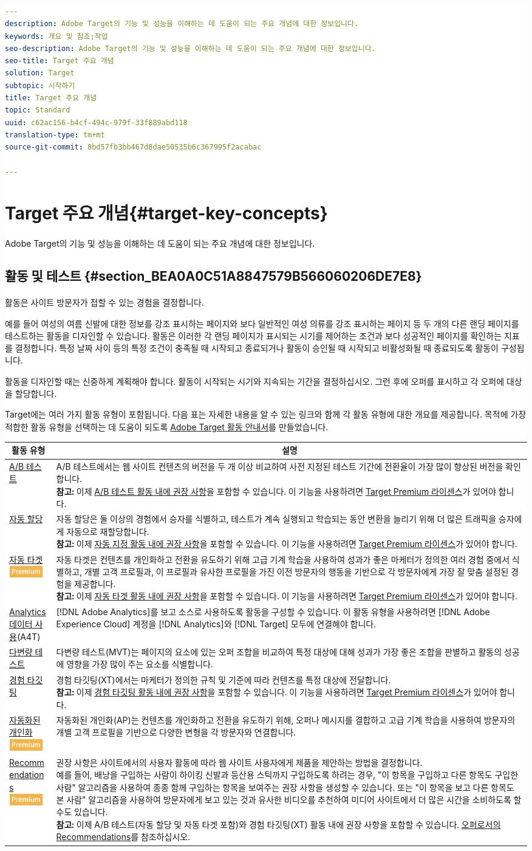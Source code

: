 ```yaml
---
description: Adobe Target의 기능 및 성능을 이해하는 데 도움이 되는 주요 개념에 대한 정보입니다.
keywords: 개요 및 참조;작업
seo-description: Adobe Target의 기능 및 성능을 이해하는 데 도움이 되는 주요 개념에 대한 정보입니다.
seo-title: Target 주요 개념
solution: Target
subtopic: 시작하기
title: Target 주요 개념
topic: Standard
uuid: c62ac156-b4cf-494c-979f-33f889abd118
translation-type: tm+mt
source-git-commit: 8bd57fb3bb467d8dae50535b6c367995f2acabac

---
```



# Target 주요 개념{#target-key-concepts}

Adobe Target의 기능 및 성능을 이해하는 데 도움이 되는 주요 개념에 대한 정보입니다.

## 활동 및 테스트 {#section_BEA0A0C51A8847579B566060206DE7E8}

활동은 사이트 방문자가 접할 수 있는 경험을 결정합니다.

예를 들어 여성의 여름 신발에 대한 정보를 강조 표시하는 페이지와 보다 일반적인 여성 의류를 강조 표시하는 페이지 등 두 개의 다른 랜딩 페이지를 테스트하는 활동을 디자인할 수 있습니다. 활동은 이러한 각 랜딩 페이지가 표시되는 시기를 제어하는 조건과 보다 성공적인 페이지를 확인하는 지표를 결정합니다. 특정 날짜 사이 등의 특정 조건이 충족될 때 시작되고 종료되거나 활동이 승인될 때 시작되고 비활성화될 때 종료되도록 활동이 구성됩니다.

활동을 디자인할 때는 신중하게 계획해야 합니다. 활동이 시작되는 시기와 지속되는 기간을 결정하십시오. 그런 후에 오퍼를 표시하고 각 오퍼에 대상을 할당합니다.

Target에는 여러 가지 활동 유형이 포함됩니다. 다음 표는 자세한 내용을 알 수 있는 링크와 함께 각 활동 유형에 대한 개요를 제공합니다. 목적에 가장 적합한 활동 유형을 선택하는 데 도움이 되도록 [Adobe Target 활동 안내서](/help/c-activities/target-activities-guide.md)를 만들었습니다.

| 활동 유형 | 설명 |
|--- |--- |
| [A/B 테스트](/help/c-activities/t-test-ab/test-ab.md) | A/B 테스트에서는 웹 사이트 컨텐츠의 버전을 두 개 이상 비교하여 사전 지정된 테스트 기간에 전환율이 가장 많이 향상된 버전을 확인합니다.<br>**참고:** 이제 [A/B 테스트 활동 내에 권장 사항](/help/c-recommendations/recommendations-as-an-offer.md)을 포함할 수 있습니다. 이 기능을 사용하려면 [Target Premium 라이센스](/help/c-intro/intro.md#premium)가 있어야 합니다. |
| [자동 할당](/help/c-activities/automated-traffic-allocation/automated-traffic-allocation.md) | 자동 할당은 둘 이상의 경험에서 승자를 식별하고, 테스트가 계속 실행되고 학습되는 동안 변환을 늘리기 위해 더 많은 트래픽을 승자에게 자동으로 재할당합니다.<br>**참고:** 이제 [자동 지정 활동 내에 권장 사항](/help/c-recommendations/recommendations-as-an-offer.md)을 포함할 수 있습니다. 이 기능을 사용하려면 [Target Premium 라이센스](/help/c-intro/intro.md#premium)가 있어야 합니다. |
| [자동 타겟](/help/c-activities/auto-target-to-optimize.md)<br>![Target Premium](/help/assets/premium.png) | 자동 타겟은 컨텐츠를 개인화하고 전환을 유도하기 위해 고급 기계 학습을 사용하여 성과가 좋은 마케터가 정의한 여러 경험 중에서 식별하고, 개별 고객 프로필과, 이 프로필과 유사한 프로필을 가진 이전 방문자의 행동을 기반으로 각 방문자에게 가장 잘 맞춤 설정된 경험을 제공합니다.<br>**참고:** 이제 [자동 타겟 활동 내에 권장 사항](/help/c-recommendations/recommendations-as-an-offer.md)을 포함할 수 있습니다. 이 기능을 사용하려면 [Target Premium 라이센스](/help/c-intro/intro.md#premium)가 있어야 합니다. |
| [Analytics 데이터 사용](/help/c-activities/t-test-ab/t-test-create-ab/create-a4t.md)(A4T) | [!DNL Adobe Analytics]를 보고 소스로 사용하도록 활동을 구성할 수 있습니다. 이 활동 유형을 사용하려면 [!DNL Adobe Experience Cloud] 계정을 [!DNL Analytics]와 [!DNL Target] 모두에 연결해야 합니다. |
| [다변량 테스트](/help/c-activities/c-multivariate-testing/multivariate-testing.md) | 다변량 테스트(MVT)는 페이지의 요소에 있는 오퍼 조합을 비교하여 특정 대상에 대해 성과가 가장 좋은 조합을 판별하고 활동의 성공에 영향을 가장 많이 주는 요소를 식별합니다. |
| [경험 타깃팅](/help/c-activities/t-experience-target/experience-target.md) | 경험 타깃팅(XT)에서는 마케터가 정의한 규칙 및 기준에 따라 컨텐츠를 특정 대상에 전달합니다.<br>**참고:** 이제 [경험 타깃팅 활동 내에 권장 사항](/help/c-recommendations/recommendations-as-an-offer.md)을 포함할 수 있습니다. 이 기능을 사용하려면 [Target Premium 라이센스](/help/c-intro/intro.md#premium)가 있어야 합니다. |
| [자동화된 개인화](/help/c-activities/t-automated-personalization/automated-personalization.md)<br>![Target Premium](/help/assets/premium.png) | 자동화된 개인화(AP)는 컨텐츠를 개인화하고 전환을 유도하기 위해, 오퍼나 메시지를 결합하고 고급 기계 학습을 사용하여 방문자의 개별 고객 프로필을 기반으로 다양한 변형을 각 방문자와 연결합니다. |
| [Recommendations](/help/c-recommendations/recommendations.md)<br>![Target Premium](/help/assets/premium.png) | 권장 사항은 사이트에서의 사용자 활동에 따라 웹 사이트 사용자에게 제품을 제안하는 방법을 결정합니다.<br>예를 들어, 배낭을 구입하는 사람이 하이킹 신발과 등산용 스틱까지 구입하도록 하려는 경우, &quot;이 항목을 구입하고 다른 항목도 구입한 사람&quot; 알고리즘을 사용하여 종종 함께 구입하는 항목을 보여주는 권장 사항을 생성할 수 있습니다. 또는 &quot;이 항목을 보고 다른 항목도 본 사람&quot; 알고리즘을 사용하여 방문자에게 보고 있는 것과 유사한 비디오를 추천하여 미디어 사이트에서 더 많은 시간을 소비하도록 할 수도 있습니다.<br>**참고:** 이제 A/B 테스트(자동 할당 및 자동 타겟 포함)와 경험 타깃팅(XT) 활동 내에 권장 사항을 포함할 수 있습니다. [오퍼로서의 Recommendations](/help/c-recommendations/recommendations-as-an-offer.md)를 참조하십시오. |
